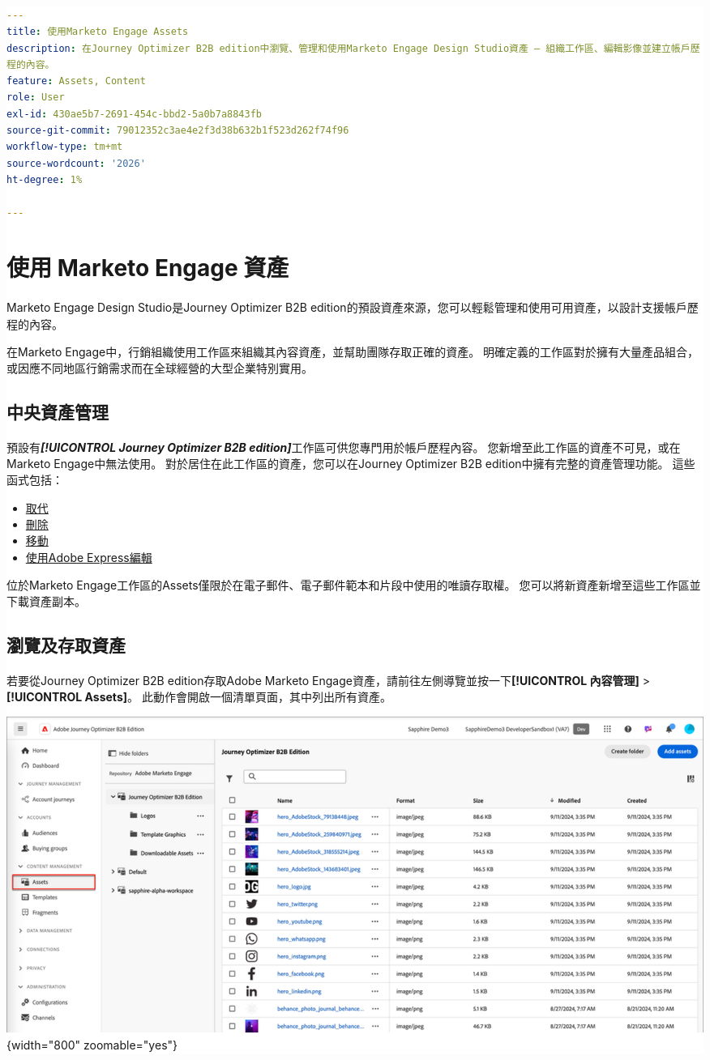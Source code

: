 ```yaml
---
title: 使用Marketo Engage Assets
description: 在Journey Optimizer B2B edition中瀏覽、管理和使用Marketo Engage Design Studio資產 — 組織工作區、編輯影像並建立帳戶歷程的內容。
feature: Assets, Content
role: User
exl-id: 430ae5b7-2691-454c-bbd2-5a0b7a8843fb
source-git-commit: 79012352c3ae4e2f3d38b632b1f523d262f74f96
workflow-type: tm+mt
source-wordcount: '2026'
ht-degree: 1%

---
```


# 使用 Marketo Engage 資產

Marketo Engage Design Studio是Journey Optimizer B2B edition的預設資產來源，您可以輕鬆管理和使用可用資產，以設計支援帳戶歷程的內容。

在Marketo Engage中，行銷組織使用工作區來組織其內容資產，並幫助團隊存取正確的資產。 明確定義的工作區對於擁有大量產品組合，或因應不同地區行銷需求而在全球經營的大型企業特別實用。

## 中央資產管理

預設有&#x200B;**_[!UICONTROL Journey Optimizer B2B edition]_**&#x200B;工作區可供您專門用於帳戶歷程內容。 您新增至此工作區的資產不可見，或在Marketo Engage中無法使用。 對於居住在此工作區的資產，您可以在Journey Optimizer B2B edition中擁有完整的資產管理功能。 這些函式包括：

* [取代](#replace-assets)
* [刪除](#delete-assets)
* [移動](#create-a-folder)
* [使用Adobe Express編輯](./image-edit-adobe-express.md)

位於Marketo Engage工作區的Assets僅限於在電子郵件、電子郵件範本和片段中使用的唯讀存取權。 您可以將新資產新增至這些工作區並下載資產副本。

## 瀏覽及存取資產

若要從Journey Optimizer B2B edition存取Adobe Marketo Engage資產，請前往左側導覽並按一下&#x200B;**[!UICONTROL 內容管理]** > **[!UICONTROL Assets]**。 此動作會開啟一個清單頁面，其中列出所有資產。

![瀏覽Marketo Engage資產](assets/assets-list-page.png){width="800" zoomable="yes"}
